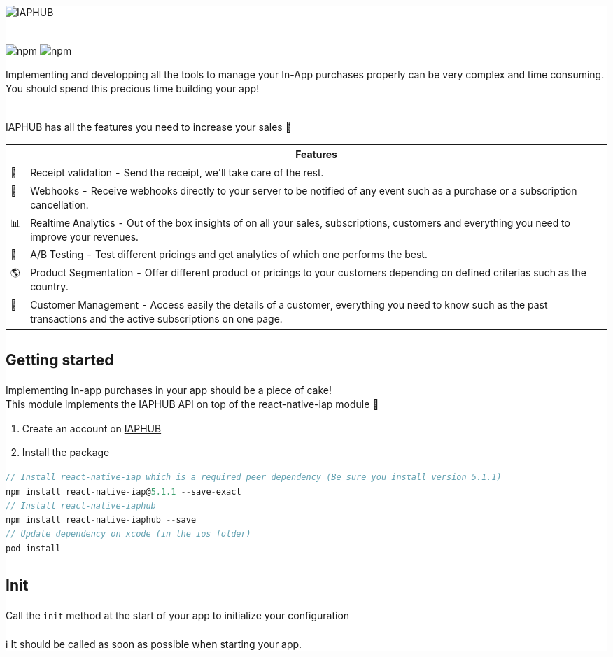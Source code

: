 <a href="https://www.iaphub.com" title="IAPHUB">
  <img width=882px src="https://www.iaphub.com/img/github/github-rn-ad.png" alt="IAPHUB">
</a>
<br/>
<br/>

![npm](https://img.shields.io/npm/dt/react-native-iaphub)
![npm](https://img.shields.io/npm/dm/react-native-iaphub)

Implementing and developping all the tools to manage your In-App purchases properly can be very complex and time consuming.
You should spend this precious time building your app!
<br/>
<br/>

[IAPHUB](https://www.iaphub.com) has all the features you need to increase your sales 🚀

|   | Features |
| --- | --- |
📜 | Receipt validation - Send the receipt, we'll take care of the rest.
📨 | Webhooks - Receive webhooks directly to your server to be notified of any event such as a purchase or a subscription cancellation.    
📊 | Realtime Analytics - Out of the box insights of on all your sales, subscriptions, customers and everything you need to improve your revenues.
🧪 | A/B Testing - Test different pricings and get analytics of which one performs the best.
🌎 | Product Segmentation - Offer different product or pricings to your customers depending on defined criterias such as the country.
👤 | Customer Management - Access easily the details of a customer, everything you need to know such as the past transactions and the active subscriptions on one page.

## Getting started

Implementing In-app purchases in your app should be a piece of cake!<br/>
This module implements the IAPHUB API on top of the [react-native-iap](https://github.com/dooboolab/react-native-iap) module 👏

1. Create an account on [IAPHUB](https://www.iaphub.com)

2. Install the package
```js
// Install react-native-iap which is a required peer dependency (Be sure you install version 5.1.1)
npm install react-native-iap@5.1.1 --save-exact
// Install react-native-iaphub
npm install react-native-iaphub --save
// Update dependency on xcode (in the ios folder)
pod install
```

## Init
Call the `init` method at the start of your app to initialize your configuration<br/><br/>
ℹ️ It should be called as soon as possible when starting your app.
